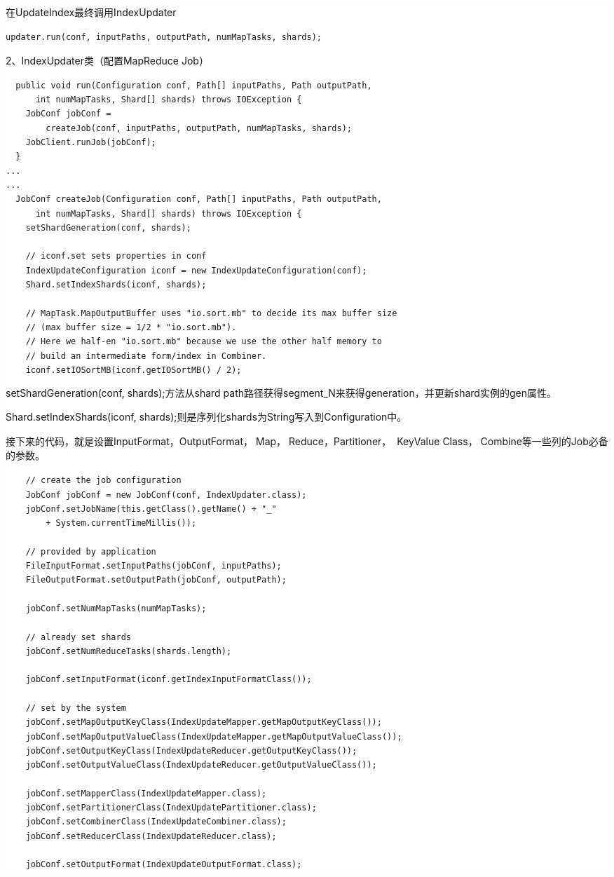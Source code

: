 在UpdateIndex最终调用IndexUpdater

```
updater.run(conf, inputPaths, outputPath, numMapTasks, shards);
```

2、IndexUpdater类（配置MapReduce Job）

```
  public void run(Configuration conf, Path[] inputPaths, Path outputPath,
      int numMapTasks, Shard[] shards) throws IOException {
    JobConf jobConf =
        createJob(conf, inputPaths, outputPath, numMapTasks, shards);
    JobClient.runJob(jobConf);
  }
...
...
  JobConf createJob(Configuration conf, Path[] inputPaths, Path outputPath,
      int numMapTasks, Shard[] shards) throws IOException {
    setShardGeneration(conf, shards);

    // iconf.set sets properties in conf
    IndexUpdateConfiguration iconf = new IndexUpdateConfiguration(conf);
    Shard.setIndexShards(iconf, shards);

    // MapTask.MapOutputBuffer uses "io.sort.mb" to decide its max buffer size
    // (max buffer size = 1/2 * "io.sort.mb").
    // Here we half-en "io.sort.mb" because we use the other half memory to
    // build an intermediate form/index in Combiner.
    iconf.setIOSortMB(iconf.getIOSortMB() / 2);
```

setShardGeneration(conf, shards);方法从shard path路径获得segment_N来获得generation，并更新shard实例的gen属性。

Shard.setIndexShards(iconf, shards);则是序列化shards为String写入到Configuration中。

接下来的代码，就是设置InputFormat，OutputFormat， Map， Reduce，Partitioner，  KeyValue Class， Combine等一些列的Job必备的参数。

```
    // create the job configuration
    JobConf jobConf = new JobConf(conf, IndexUpdater.class);
    jobConf.setJobName(this.getClass().getName() + "_"
        + System.currentTimeMillis());

    // provided by application
    FileInputFormat.setInputPaths(jobConf, inputPaths);
    FileOutputFormat.setOutputPath(jobConf, outputPath);

    jobConf.setNumMapTasks(numMapTasks);

    // already set shards
    jobConf.setNumReduceTasks(shards.length);

    jobConf.setInputFormat(iconf.getIndexInputFormatClass());

    // set by the system
    jobConf.setMapOutputKeyClass(IndexUpdateMapper.getMapOutputKeyClass());
    jobConf.setMapOutputValueClass(IndexUpdateMapper.getMapOutputValueClass());
    jobConf.setOutputKeyClass(IndexUpdateReducer.getOutputKeyClass());
    jobConf.setOutputValueClass(IndexUpdateReducer.getOutputValueClass());

    jobConf.setMapperClass(IndexUpdateMapper.class);
    jobConf.setPartitionerClass(IndexUpdatePartitioner.class);
    jobConf.setCombinerClass(IndexUpdateCombiner.class);
    jobConf.setReducerClass(IndexUpdateReducer.class);

    jobConf.setOutputFormat(IndexUpdateOutputFormat.class);
```